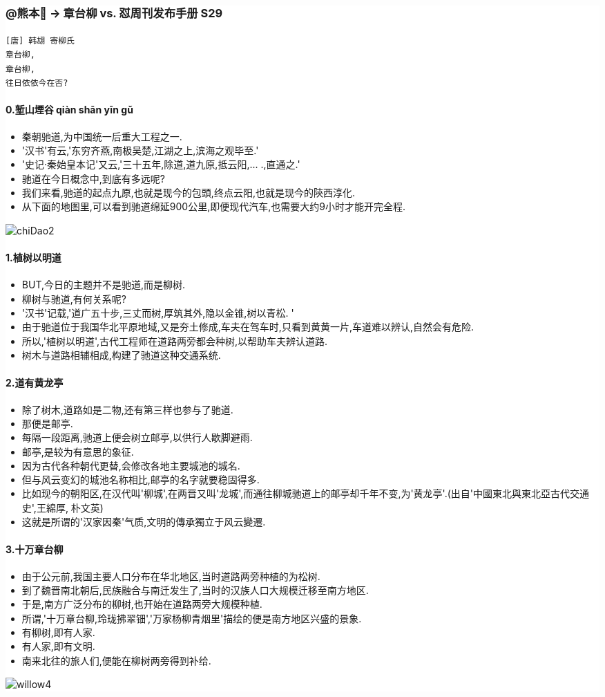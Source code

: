 ### @熊本🐻 -> 章台柳 vs. 怼周刊发布手册 S29

```
[唐] 韩翃 寄柳氏
章台柳,
章台柳,
往日依依今在否?
```

#### 0.堑山堙谷 qiàn shān yīn gǔ

- 秦朝驰道,为中国统一后重大工程之一.
- '汉书'有云,'东穷齐燕,南极吴楚,江湖之上,滨海之观毕至.' 
- '史记·秦始皇本记'又云,'三十五年,除道,道九原,抵云阳,... .,直通之.'
- 驰道在今日概念中,到底有多远呢?
- 我们来看,驰道的起点九原,也就是现今的包頭,终点云阳,也就是现今的陝西淳化.
- 从下面的地图里,可以看到驰道绵延900公里,即便现代汽车,也需要大约9小时才能开完全程.

<img width="800" alt="chiDao2" src="https://user-images.githubusercontent.com/19412465/59861326-2f175c80-93b3-11e9-9dcc-6ab2e979b4a9.png">

#### 1.植树以明道

- BUT,今日的主题并不是驰道,而是柳树.
- 柳树与驰道,有何关系呢?
- '汉书'记载,'道广五十步,三丈而树,厚筑其外,隐以金锥,树以青松.
'
- 由于驰道位于我国华北平原地域,又是夯土修成,车夫在驾车时,只看到黄黄一片,车道难以辨认,自然会有危险.
- 所以,'植树以明道',古代工程师在道路两旁都会种树,以帮助车夫辨认道路.
- 树木与道路相辅相成,构建了驰道这种交通系统.

#### 2.道有黄龙亭

- 除了树木,道路如是二物,还有第三样也参与了驰道.
- 那便是邮亭.
- 每隔一段距离,驰道上便会树立邮亭,以供行人歇脚避雨.
- 邮亭,是较为有意思的象征.
- 因为古代各种朝代更替,会修改各地主要城池的城名.
- 但与风云变幻的城池名称相比,邮亭的名字就要稳固得多.
- 比如现今的朝阳区,在汉代叫'柳城',在两晋又叫'龙城',而通往柳城驰道上的邮亭却千年不变,为'黄龙亭'.(出自'中國東北與東北亞古代交通史',王綿厚, 朴文英)
- 这就是所谓的'汉家因秦'气质,文明的傳承獨立于风云變遷.

#### 3.十万章台柳

- 由于公元前,我国主要人口分布在华北地区,当时道路两旁种植的为松树. 
- 到了魏晋南北朝后,民族融合与南迁发生了,当时的汉族人口大规模迁移至南方地区. 
- 于是,南方广泛分布的柳树,也开始在道路两旁大规模种植. 
- 所谓,'十万章台柳,玲珑拂翠钿','万家杨柳青烟里'描绘的便是南方地区兴盛的景象. 
- 有柳树,即有人家. 
- 有人家,即有文明. 
- 南来北往的旅人们,便能在柳树两旁得到补给. 

<img height="300" width="400" alt="willow4" src="https://user-images.githubusercontent.com/19412465/59861300-2161d700-93b3-11e9-9290-d316a646f07b.jpg">
